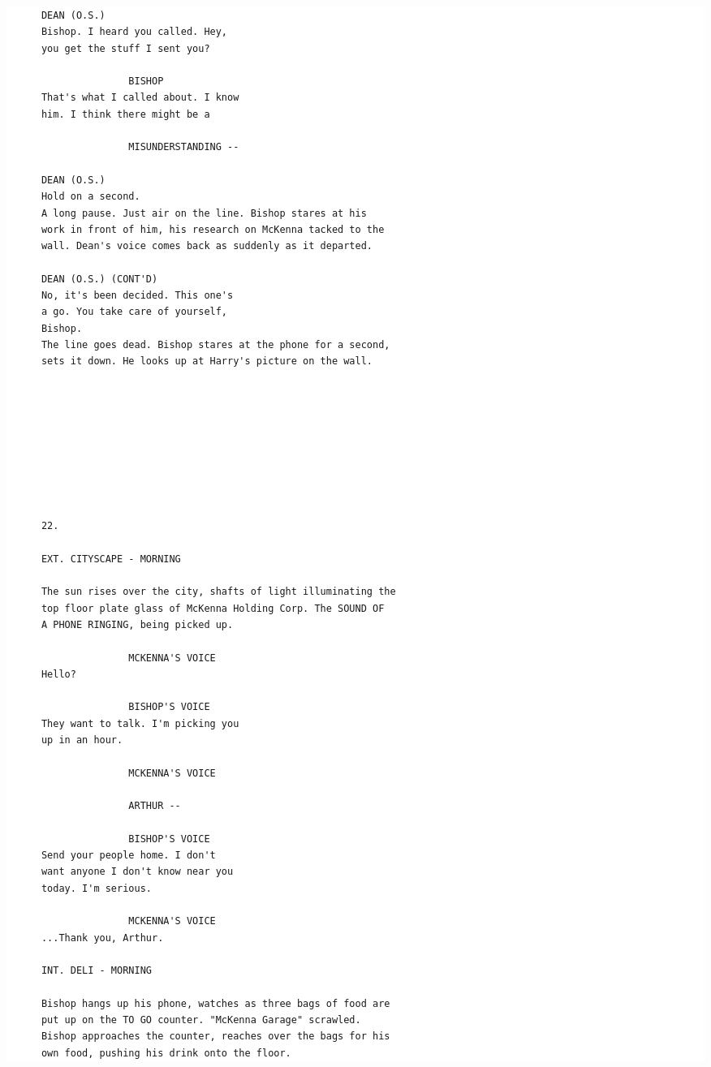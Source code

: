           DEAN (O.S.)
          Bishop. I heard you called. Hey,
          you get the stuff I sent you?

                         BISHOP
          That's what I called about. I know
          him. I think there might be a

                         MISUNDERSTANDING --

          DEAN (O.S.)
          Hold on a second.
          A long pause. Just air on the line. Bishop stares at his
          work in front of him, his research on McKenna tacked to the
          wall. Dean's voice comes back as suddenly as it departed.

          DEAN (O.S.) (CONT'D)
          No, it's been decided. This one's
          a go. You take care of yourself,
          Bishop.
          The line goes dead. Bishop stares at the phone for a second,
          sets it down. He looks up at Harry's picture on the wall.

                         

                         

                         

                         

          22.

          EXT. CITYSCAPE - MORNING

          The sun rises over the city, shafts of light illuminating the
          top floor plate glass of McKenna Holding Corp. The SOUND OF
          A PHONE RINGING, being picked up.

                         MCKENNA'S VOICE
          Hello?

                         BISHOP'S VOICE
          They want to talk. I'm picking you
          up in an hour.

                         MCKENNA'S VOICE

                         ARTHUR --

                         BISHOP'S VOICE
          Send your people home. I don't
          want anyone I don't know near you
          today. I'm serious.

                         MCKENNA'S VOICE
          ...Thank you, Arthur.

          INT. DELI - MORNING

          Bishop hangs up his phone, watches as three bags of food are
          put up on the TO GO counter. "McKenna Garage" scrawled.
          Bishop approaches the counter, reaches over the bags for his
          own food, pushing his drink onto the floor.
